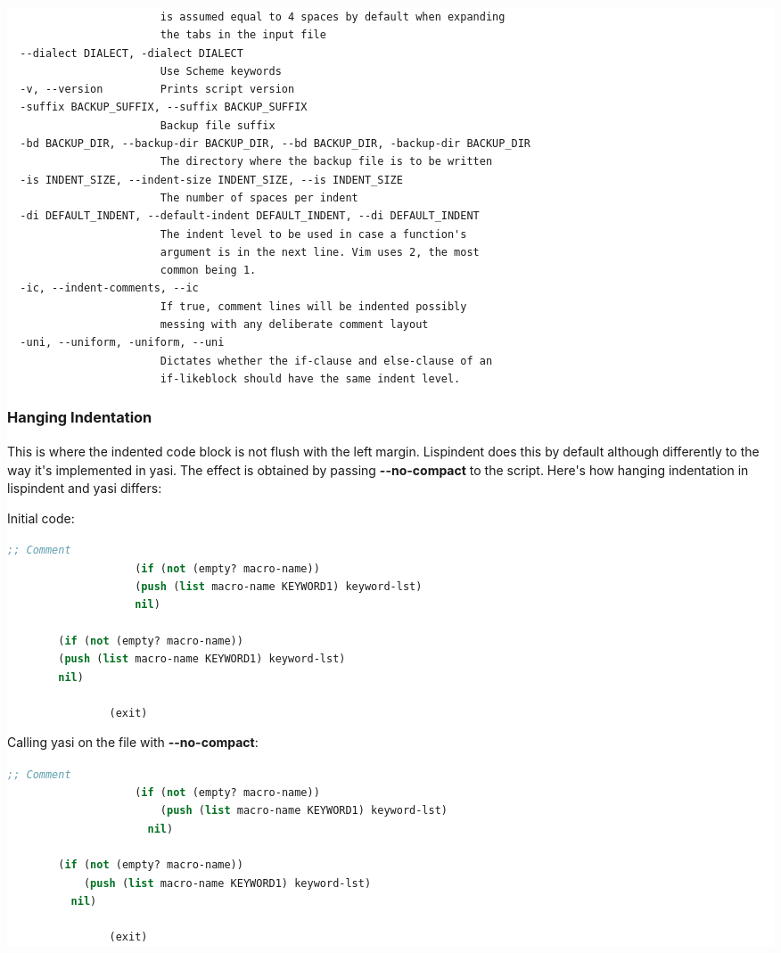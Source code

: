                             is assumed equal to 4 spaces by default when expanding
                            the tabs in the input file
      --dialect DIALECT, -dialect DIALECT
                            Use Scheme keywords
      -v, --version         Prints script version
      -suffix BACKUP_SUFFIX, --suffix BACKUP_SUFFIX
                            Backup file suffix
      -bd BACKUP_DIR, --backup-dir BACKUP_DIR, --bd BACKUP_DIR, -backup-dir BACKUP_DIR
                            The directory where the backup file is to be written
      -is INDENT_SIZE, --indent-size INDENT_SIZE, --is INDENT_SIZE
                            The number of spaces per indent
      -di DEFAULT_INDENT, --default-indent DEFAULT_INDENT, --di DEFAULT_INDENT
                            The indent level to be used in case a function's
                            argument is in the next line. Vim uses 2, the most
                            common being 1.
      -ic, --indent-comments, --ic
                            If true, comment lines will be indented possibly
                            messing with any deliberate comment layout
      -uni, --uniform, -uniform, --uni
                            Dictates whether the if-clause and else-clause of an
                            if-likeblock should have the same indent level.

### Hanging Indentation
This is where the indented code block is not flush with the left margin. Lispindent
does this by default although differently to the way it's implemented in yasi.
The effect is obtained by passing **--no-compact** to the script.
Here's how hanging indentation in lispindent and yasi differs:

Initial code:

```lisp
;; Comment
                    (if (not (empty? macro-name))
                    (push (list macro-name KEYWORD1) keyword-lst)
                    nil)

        (if (not (empty? macro-name))
        (push (list macro-name KEYWORD1) keyword-lst)
        nil)

                (exit)
```

Calling yasi on the file with **--no-compact**:

```lisp
;; Comment
                    (if (not (empty? macro-name))
                        (push (list macro-name KEYWORD1) keyword-lst)
                      nil)

        (if (not (empty? macro-name))
            (push (list macro-name KEYWORD1) keyword-lst)
          nil)

                (exit)
```
